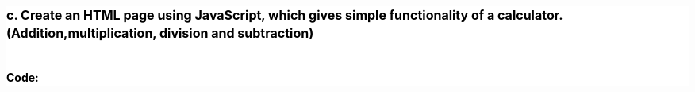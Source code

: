 <style>
    *{
        
        font-size:14px;
    }
    html body code{
        font: "Helvetica Neue",Helvetica,"Segoe UI",Arial,freesans,sans-serif;
        font-size: 14px !important;
        background: inherit !important
    }

    html body pre code, html body pre tt {
        font-family: jetbrains mono !important;
        font-size: 14px !important;
        background: inherit !important
    }

    body{
        color: #000 !important
    }

    li>code:first-child{
        font-size: 14px !important;
        font-weight: bolder;
    }
    
    html body code{
        font-size: 14px !important;
    }

    code{
        font-family:"Helvetica Neue",Helvetica,"Segoe UI",Arial,freesans,sans-serif !important;
    }

    #firstline{
        font-size: 16px !important;
        font-weight: bolder;
        color: #000;
    }

    #screenshot {
  display: grid;
  grid-template-columns: auto auto
}
    #screenshot p img {
        max-width: 40%;
    }

    
</style>

<span id="firstline">c. Create an HTML page using JavaScript, which gives simple functionality of a calculator. (Addition,multiplication, division and subtraction)</span>
<br><br>

**Code:**
